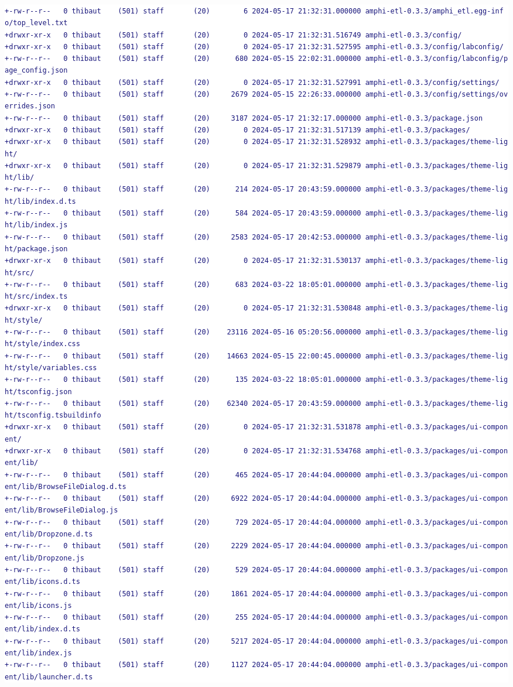```diff
+-rw-r--r--   0 thibaut    (501) staff       (20)        6 2024-05-17 21:32:31.000000 amphi-etl-0.3.3/amphi_etl.egg-info/top_level.txt
+drwxr-xr-x   0 thibaut    (501) staff       (20)        0 2024-05-17 21:32:31.516749 amphi-etl-0.3.3/config/
+drwxr-xr-x   0 thibaut    (501) staff       (20)        0 2024-05-17 21:32:31.527595 amphi-etl-0.3.3/config/labconfig/
+-rw-r--r--   0 thibaut    (501) staff       (20)      680 2024-05-15 22:02:31.000000 amphi-etl-0.3.3/config/labconfig/page_config.json
+drwxr-xr-x   0 thibaut    (501) staff       (20)        0 2024-05-17 21:32:31.527991 amphi-etl-0.3.3/config/settings/
+-rw-r--r--   0 thibaut    (501) staff       (20)     2679 2024-05-15 22:26:33.000000 amphi-etl-0.3.3/config/settings/overrides.json
+-rw-r--r--   0 thibaut    (501) staff       (20)     3187 2024-05-17 21:32:17.000000 amphi-etl-0.3.3/package.json
+drwxr-xr-x   0 thibaut    (501) staff       (20)        0 2024-05-17 21:32:31.517139 amphi-etl-0.3.3/packages/
+drwxr-xr-x   0 thibaut    (501) staff       (20)        0 2024-05-17 21:32:31.528932 amphi-etl-0.3.3/packages/theme-light/
+drwxr-xr-x   0 thibaut    (501) staff       (20)        0 2024-05-17 21:32:31.529879 amphi-etl-0.3.3/packages/theme-light/lib/
+-rw-r--r--   0 thibaut    (501) staff       (20)      214 2024-05-17 20:43:59.000000 amphi-etl-0.3.3/packages/theme-light/lib/index.d.ts
+-rw-r--r--   0 thibaut    (501) staff       (20)      584 2024-05-17 20:43:59.000000 amphi-etl-0.3.3/packages/theme-light/lib/index.js
+-rw-r--r--   0 thibaut    (501) staff       (20)     2583 2024-05-17 20:42:53.000000 amphi-etl-0.3.3/packages/theme-light/package.json
+drwxr-xr-x   0 thibaut    (501) staff       (20)        0 2024-05-17 21:32:31.530137 amphi-etl-0.3.3/packages/theme-light/src/
+-rw-r--r--   0 thibaut    (501) staff       (20)      683 2024-03-22 18:05:01.000000 amphi-etl-0.3.3/packages/theme-light/src/index.ts
+drwxr-xr-x   0 thibaut    (501) staff       (20)        0 2024-05-17 21:32:31.530848 amphi-etl-0.3.3/packages/theme-light/style/
+-rw-r--r--   0 thibaut    (501) staff       (20)    23116 2024-05-16 05:20:56.000000 amphi-etl-0.3.3/packages/theme-light/style/index.css
+-rw-r--r--   0 thibaut    (501) staff       (20)    14663 2024-05-15 22:00:45.000000 amphi-etl-0.3.3/packages/theme-light/style/variables.css
+-rw-r--r--   0 thibaut    (501) staff       (20)      135 2024-03-22 18:05:01.000000 amphi-etl-0.3.3/packages/theme-light/tsconfig.json
+-rw-r--r--   0 thibaut    (501) staff       (20)    62340 2024-05-17 20:43:59.000000 amphi-etl-0.3.3/packages/theme-light/tsconfig.tsbuildinfo
+drwxr-xr-x   0 thibaut    (501) staff       (20)        0 2024-05-17 21:32:31.531878 amphi-etl-0.3.3/packages/ui-component/
+drwxr-xr-x   0 thibaut    (501) staff       (20)        0 2024-05-17 21:32:31.534768 amphi-etl-0.3.3/packages/ui-component/lib/
+-rw-r--r--   0 thibaut    (501) staff       (20)      465 2024-05-17 20:44:04.000000 amphi-etl-0.3.3/packages/ui-component/lib/BrowseFileDialog.d.ts
+-rw-r--r--   0 thibaut    (501) staff       (20)     6922 2024-05-17 20:44:04.000000 amphi-etl-0.3.3/packages/ui-component/lib/BrowseFileDialog.js
+-rw-r--r--   0 thibaut    (501) staff       (20)      729 2024-05-17 20:44:04.000000 amphi-etl-0.3.3/packages/ui-component/lib/Dropzone.d.ts
+-rw-r--r--   0 thibaut    (501) staff       (20)     2229 2024-05-17 20:44:04.000000 amphi-etl-0.3.3/packages/ui-component/lib/Dropzone.js
+-rw-r--r--   0 thibaut    (501) staff       (20)      529 2024-05-17 20:44:04.000000 amphi-etl-0.3.3/packages/ui-component/lib/icons.d.ts
+-rw-r--r--   0 thibaut    (501) staff       (20)     1861 2024-05-17 20:44:04.000000 amphi-etl-0.3.3/packages/ui-component/lib/icons.js
+-rw-r--r--   0 thibaut    (501) staff       (20)      255 2024-05-17 20:44:04.000000 amphi-etl-0.3.3/packages/ui-component/lib/index.d.ts
+-rw-r--r--   0 thibaut    (501) staff       (20)     5217 2024-05-17 20:44:04.000000 amphi-etl-0.3.3/packages/ui-component/lib/index.js
+-rw-r--r--   0 thibaut    (501) staff       (20)     1127 2024-05-17 20:44:04.000000 amphi-etl-0.3.3/packages/ui-component/lib/launcher.d.ts
```